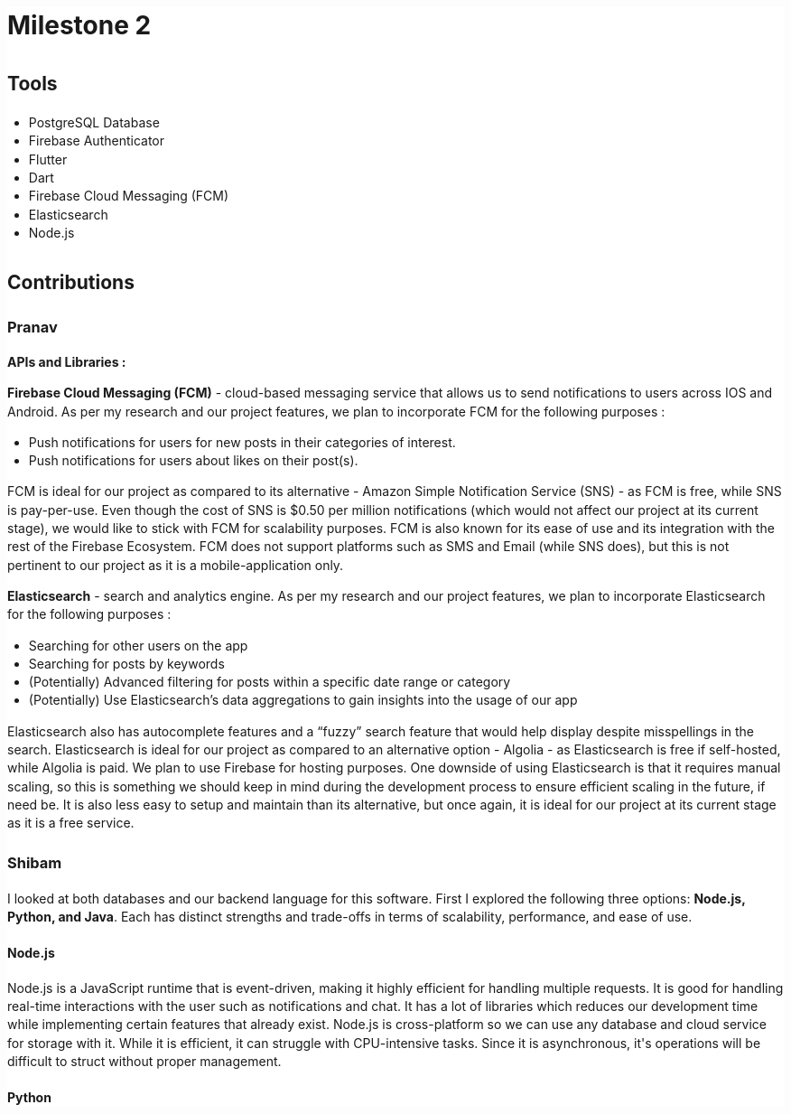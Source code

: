 # Milestone 2

## Tools
- PostgreSQL Database
- Firebase Authenticator
- Flutter
- Dart
- Firebase Cloud Messaging (FCM)
- Elasticsearch
- Node.js

## Contributions
### Pranav

**APIs and Libraries :** 

**Firebase Cloud Messaging (FCM)** - cloud-based messaging service that allows us to send notifications to users across IOS and Android. As per my research and our project features, we plan to incorporate FCM for the following purposes : 
- Push notifications for users for new posts in their categories of interest.
- Push notifications for users about likes on their post(s).

FCM is ideal for our project as compared to its alternative - Amazon Simple Notification Service (SNS) - as FCM is free, while SNS is pay-per-use. Even though the cost of SNS is $0.50 per million notifications (which would not affect our project at its current stage), we would like to stick with FCM for scalability purposes. FCM is also known for its ease of use and its integration with the rest of the Firebase Ecosystem. FCM does not support platforms such as SMS and Email (while SNS does), but this is not pertinent to our project as it is a mobile-application only. 

**Elasticsearch** - search and analytics engine. As per my research and our project features, we plan to incorporate Elasticsearch for the following purposes :
- Searching for other users on the app
- Searching for posts by keywords
- (Potentially) Advanced filtering for posts within a specific date range or category 
- (Potentially) Use Elasticsearch’s data aggregations to gain insights into the usage of our app
  
Elasticsearch also has autocomplete features and a “fuzzy” search feature that would help display despite misspellings in the search. Elasticsearch is ideal for our project as compared to an alternative option - Algolia - as Elasticsearch is free if self-hosted, while Algolia is paid. We plan to use Firebase for hosting purposes. One downside of using Elasticsearch is that it requires manual scaling, so this is something we should keep in mind during the development process to ensure efficient scaling in the future, if need be. It is also less easy to setup and maintain than its alternative, but once again, it is ideal for our project at its current stage as it is a free service.



### Shibam
I looked at both databases and our backend language for this software. First I explored the following three options: **Node.js, Python, and Java**. Each has distinct strengths and trade-offs in terms of scalability, performance, and ease of use. 
#### Node.js
Node.js is a JavaScript runtime that is event-driven, making it highly efficient for handling multiple requests. It is good for handling real-time interactions with the user such as notifications and chat. It has a lot of libraries which reduces our development time while implementing certain features that already exist. Node.js is cross-platform so we can use any database and cloud service for storage with it. While it is efficient, it can struggle with CPU-intensive tasks. Since it is asynchronous, it's operations will be difficult to struct without proper management.
#### Python